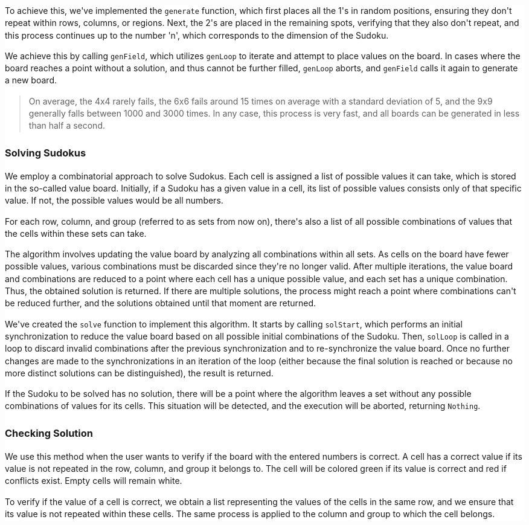 To achieve this, we've implemented the `generate` function, which first places all the 1's in random positions, ensuring they don't repeat within rows, columns, or regions. Next, the 2's are placed in the remaining spots, verifying that they also don't repeat, and this process continues up to the number 'n', which corresponds to the dimension of the Sudoku.

We achieve this by calling `genField`, which utilizes `genLoop` to iterate and attempt to place values on the board. In cases where the board reaches a point without a solution, and thus cannot be further filled, `genLoop` aborts, and `genField` calls it again to generate a new board.

> On average, the 4x4 rarely fails, the 6x6 fails around 15 times on average with a standard deviation of 5, and the 9x9 generally falls between 1000 and 3000 times. In any case, this process is very fast, and all boards can be generated in less than half a second.


<div style="page-break-after: always"></div>

### Solving Sudokus

We employ a combinatorial approach to solve Sudokus. Each cell is assigned a list of possible values it can take, which is stored in the so-called value board. Initially, if a Sudoku has a given value in a cell, its list of possible values consists only of that specific value. If not, the possible values would be all numbers.

For each row, column, and group (referred to as sets from now on), there's also a list of all possible combinations of values that the cells within these sets can take.

The algorithm involves updating the value board by analyzing all combinations within all sets. As cells on the board have fewer possible values, various combinations must be discarded since they're no longer valid. After multiple iterations, the value board and combinations are reduced to a point where each cell has a unique possible value, and each set has a unique combination. Thus, the obtained solution is returned. If there are multiple solutions, the process might reach a point where combinations can't be reduced further, and the solutions obtained until that moment are returned.

We've created the `solve` function to implement this algorithm. It starts by calling `solStart`, which performs an initial synchronization to reduce the value board based on all possible initial combinations of the Sudoku. Then, `solLoop` is called in a loop to discard invalid combinations after the previous synchronization and to re-synchronize the value board. Once no further changes are made to the synchronizations in an iteration of the loop (either because the final solution is reached or because no more distinct solutions can be distinguished), the result is returned.

If the Sudoku to be solved has no solution, there will be a point where the algorithm leaves a set without any possible combinations of values for its cells. This situation will be detected, and the execution will be aborted, returning `Nothing`.


### Checking Solution

We use this method when the user wants to verify if the board with the entered numbers is correct. A cell has a correct value if its value is not repeated in the row, column, and group it belongs to. The cell will be colored green if its value is correct and red if conflicts exist. Empty cells will remain white.

To verify if the value of a cell is correct, we obtain a list representing the values of the cells in the same row, and we ensure that its value is not repeated within these cells. The same process is applied to the column and group to which the cell belongs.

